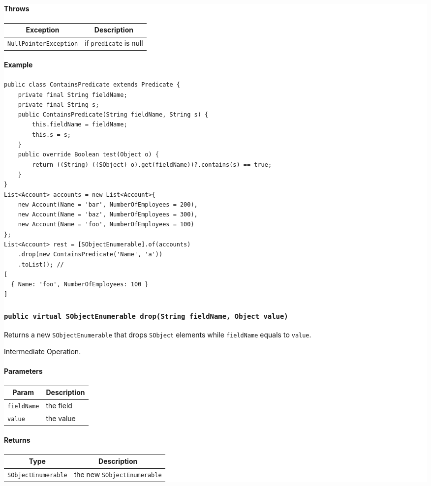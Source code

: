 #### Throws

|Exception|Description|
|---|---|
|`NullPointerException`|if `predicate` is null|

#### Example
```apex
public class ContainsPredicate extends Predicate {
    private final String fieldName;
    private final String s;
    public ContainsPredicate(String fieldName, String s) {
        this.fieldName = fieldName;
        this.s = s;
    }
    public override Boolean test(Object o) {
        return ((String) ((SObject) o).get(fieldName))?.contains(s) == true;
    }
}
List<Account> accounts = new List<Account>{
    new Account(Name = 'bar', NumberOfEmployees = 200),
    new Account(Name = 'baz', NumberOfEmployees = 300),
    new Account(Name = 'foo', NumberOfEmployees = 100)
};
List<Account> rest = [SObjectEnumerable].of(accounts)
    .drop(new ContainsPredicate('Name', 'a'))
    .toList(); //
[
  { Name: 'foo', NumberOfEmployees: 100 }
]
```


### `public virtual SObjectEnumerable drop(String fieldName, Object value)`

Returns a new `SObjectEnumerable` that drops `SObject` elements while `fieldName` equals to `value`. <p>Intermediate Operation.</p>

#### Parameters

|Param|Description|
|---|---|
|`fieldName`|the field|
|`value`|the value|

#### Returns

|Type|Description|
|---|---|
|`SObjectEnumerable`|the new `SObjectEnumerable`|
